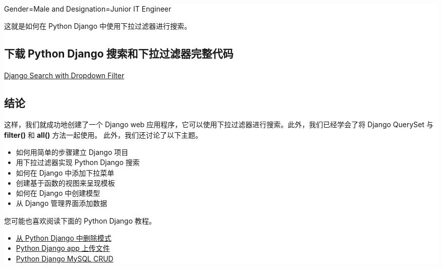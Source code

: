 Gender=Male and Designation=Junior IT Engineer

这就是如何在 Python Django 中使用下拉过滤器进行搜索。

## 下载 Python Django 搜索和下拉过滤器完整代码

[Django Search with Dropdown Filter](https://pythonguides.com/wp-content/uploads/2023/01/DropdownSearchProject.zip)

## 结论

这样，我们就成功地创建了一个 Django web 应用程序，它可以使用下拉过滤器进行搜索。此外，我们已经学会了将 Django QuerySet 与 **filter()** 和 **all()** 方法一起使用。
此外，我们还讨论了以下主题。

*   如何用简单的步骤建立 Django 项目
*   用下拉过滤器实现 Python Django 搜索
*   如何在 Django 中添加下拉菜单
*   创建基于函数的视图来呈现模板
*   如何在 Django 中创建模型
*   从 Django 管理界面添加数据

您可能也喜欢阅读下面的 Python Django 教程。

*   [从 Python Django 中删除模式](https://pythonguides.com/how-to-delete-schema-from-python-django/)
*   [Python Django app 上传文件](https://pythonguides.com/django-app-upload-files/)
*   [Python Django MySQL CRUD](https://pythonguides.com/python-django-mysql-crud/)
